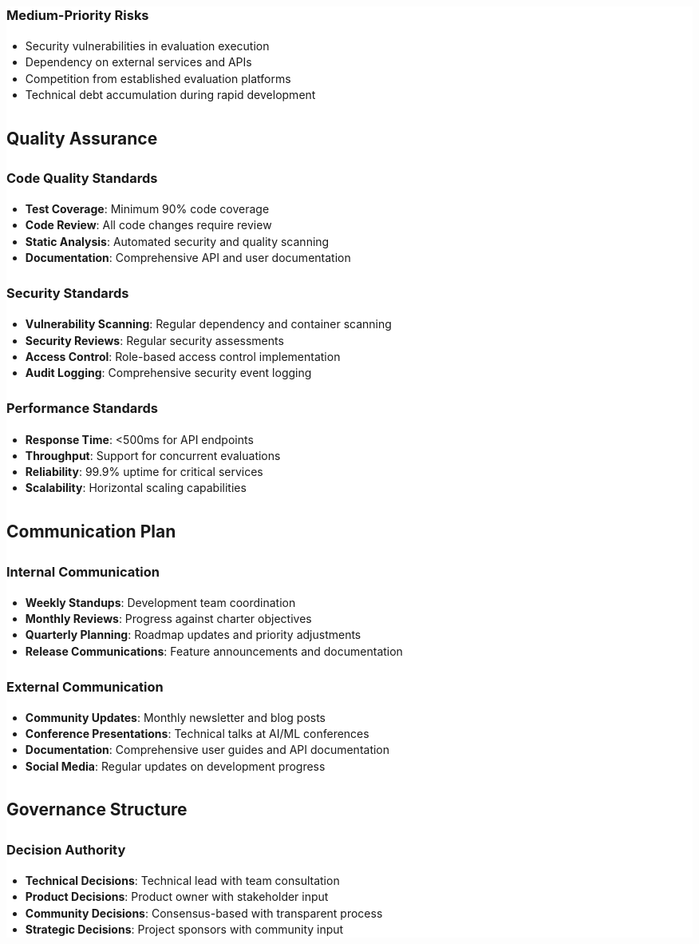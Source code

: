 ### Medium-Priority Risks
- Security vulnerabilities in evaluation execution
- Dependency on external services and APIs
- Competition from established evaluation platforms
- Technical debt accumulation during rapid development

## Quality Assurance

### Code Quality Standards
- **Test Coverage**: Minimum 90% code coverage
- **Code Review**: All code changes require review
- **Static Analysis**: Automated security and quality scanning
- **Documentation**: Comprehensive API and user documentation

### Security Standards
- **Vulnerability Scanning**: Regular dependency and container scanning
- **Security Reviews**: Regular security assessments
- **Access Control**: Role-based access control implementation
- **Audit Logging**: Comprehensive security event logging

### Performance Standards
- **Response Time**: <500ms for API endpoints
- **Throughput**: Support for concurrent evaluations
- **Reliability**: 99.9% uptime for critical services
- **Scalability**: Horizontal scaling capabilities

## Communication Plan

### Internal Communication
- **Weekly Standups**: Development team coordination
- **Monthly Reviews**: Progress against charter objectives
- **Quarterly Planning**: Roadmap updates and priority adjustments
- **Release Communications**: Feature announcements and documentation

### External Communication  
- **Community Updates**: Monthly newsletter and blog posts
- **Conference Presentations**: Technical talks at AI/ML conferences
- **Documentation**: Comprehensive user guides and API documentation
- **Social Media**: Regular updates on development progress

## Governance Structure

### Decision Authority
- **Technical Decisions**: Technical lead with team consultation
- **Product Decisions**: Product owner with stakeholder input
- **Community Decisions**: Consensus-based with transparent process
- **Strategic Decisions**: Project sponsors with community input
